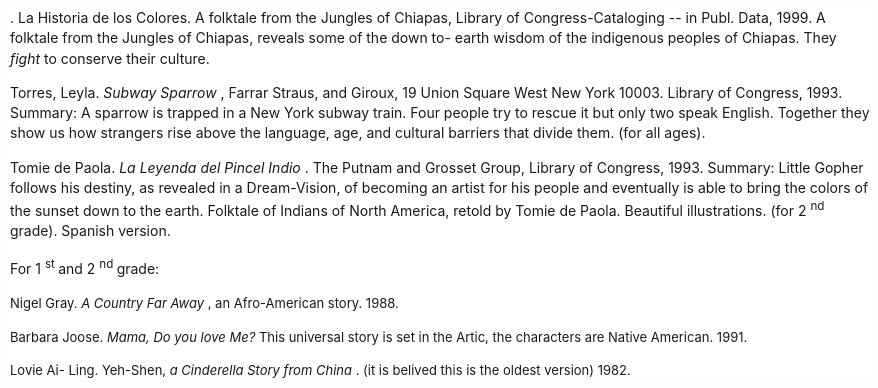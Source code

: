 </i>
. La Historia de los Colores. A folktale from the Jungles of Chiapas, Library of Congress-Cataloging -- in Publ. Data, 1999. A folktale from the Jungles of Chiapas, reveals some of the down to- earth wisdom of the indigenous peoples of Chiapas. They
<i>
fight
</i>
to conserve their culture.
</p>
<p>
Torres, Leyla.
<i>
Subway Sparrow
</i>
, Farrar Straus, and Giroux, 19 Union Square West New York 10003. Library of Congress, 1993. Summary: A sparrow is trapped in a New York subway train. Four people try to rescue it but only two speak English. Together they show us how strangers rise above the language, age, and cultural barriers that divide them. (for all ages).
</p>
<p>
Tomie de Paola.
<i>
La Leyenda del Pincel Indio
</i>
. The Putnam and Grosset Group, Library of Congress, 1993. Summary: Little Gopher follows his destiny, as revealed in a Dream-Vision, of becoming an artist for his people and eventually is able to bring the colors of the sunset down to the earth. Folktale of Indians of North America, retold by Tomie de Paola. Beautiful illustrations. (for 2
<sup>
nd
</sup>
grade). Spanish version.
</p>
</font>
For 1
<sup>
st
</sup>
and 2
<sup>
nd
</sup>
grade:
</p>
<p>
<font size="-1">
Nigel Gray.
<i>
A Country Far Away
</i>
, an Afro-American story. 1988.
<p>
Barbara Joose.
<i>
Mama, Do you love Me?
</i>
This universal story is set in the Artic, the characters are Native American. 1991.
</p>
<p>
Lovie Ai- Ling. Yeh-Shen,
<i>
a Cinderella Story from China
</i>
. (it is belived this is the oldest version) 1982.
